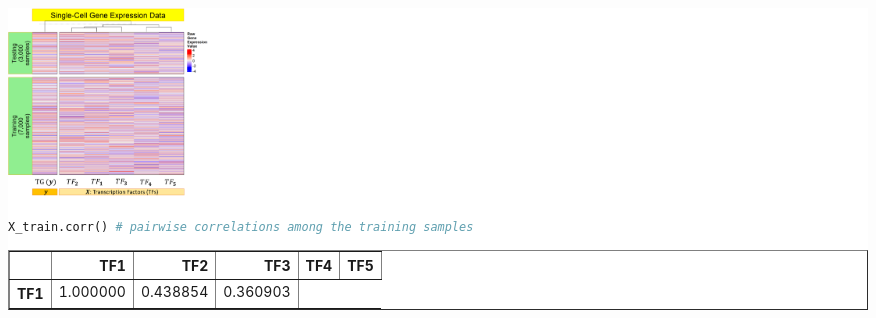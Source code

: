 <img src="netrem_expression_demo.png" style="width: 200px;"/>

```python
X_train.corr() # pairwise correlations among the training samples
```

<div>
<table border="1" class="dataframe">
  <thead>
    <tr style="text-align: right;">
      <th></th>
      <th>TF1</th>
      <th>TF2</th>
      <th>TF3</th>
      <th>TF4</th>
      <th>TF5</th>
    </tr>
  </thead>
  <tbody>
    <tr>
      <th>TF1</th>
      <td>1.000000</td>
      <td>0.438854</td>
      <td>0.360903</td>